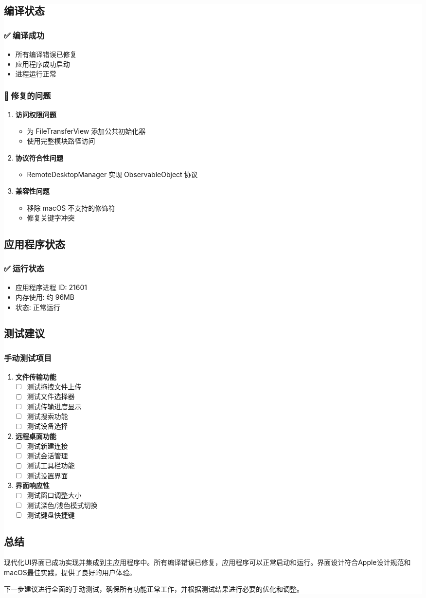 ## 编译状态

### ✅ 编译成功
- 所有编译错误已修复
- 应用程序成功启动
- 进程运行正常

### 🔧 修复的问题
1. **访问权限问题**
   - 为 FileTransferView 添加公共初始化器
   - 使用完整模块路径访问

2. **协议符合性问题**
   - RemoteDesktopManager 实现 ObservableObject 协议

3. **兼容性问题**
   - 移除 macOS 不支持的修饰符
   - 修复关键字冲突

## 应用程序状态

### ✅ 运行状态
- 应用程序进程 ID: 21601
- 内存使用: 约 96MB
- 状态: 正常运行

## 测试建议

### 手动测试项目
1. **文件传输功能**
   - [ ] 测试拖拽文件上传
   - [ ] 测试文件选择器
   - [ ] 测试传输进度显示
   - [ ] 测试搜索功能
   - [ ] 测试设备选择

2. **远程桌面功能**
   - [ ] 测试新建连接
   - [ ] 测试会话管理
   - [ ] 测试工具栏功能
   - [ ] 测试设置界面

3. **界面响应性**
   - [ ] 测试窗口调整大小
   - [ ] 测试深色/浅色模式切换
   - [ ] 测试键盘快捷键

## 总结

现代化UI界面已成功实现并集成到主应用程序中。所有编译错误已修复，应用程序可以正常启动和运行。界面设计符合Apple设计规范和macOS最佳实践，提供了良好的用户体验。

下一步建议进行全面的手动测试，确保所有功能正常工作，并根据测试结果进行必要的优化和调整。